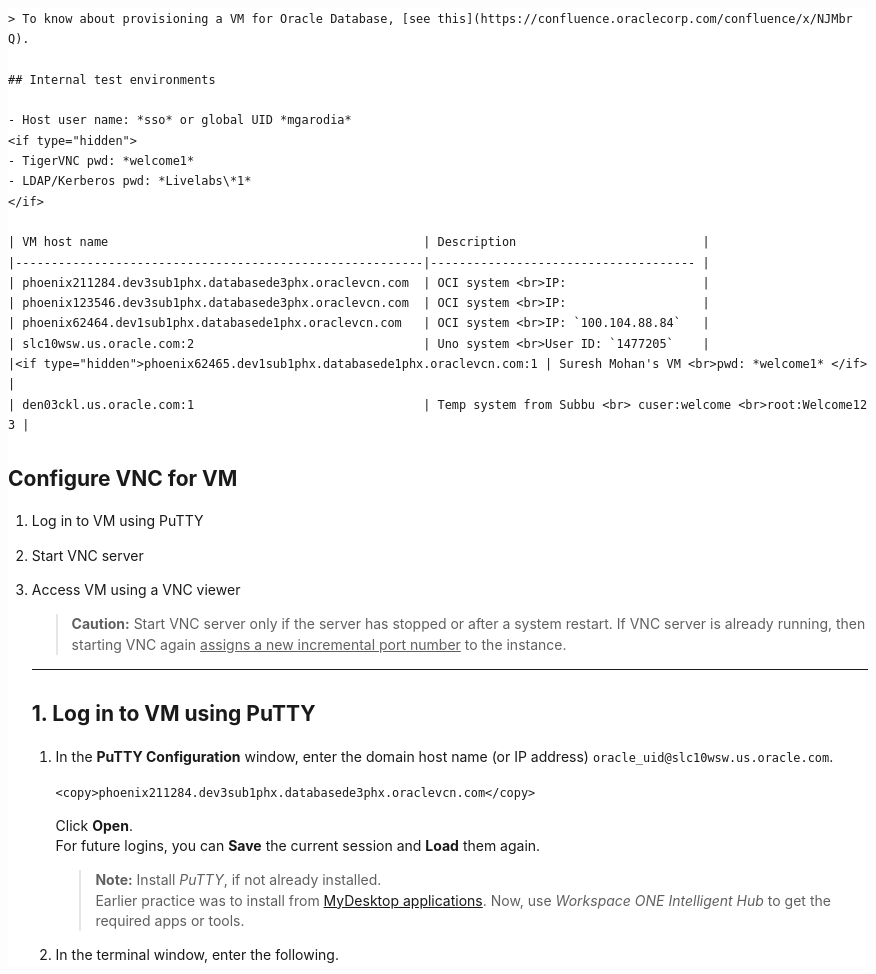 	> To know about provisioning a VM for Oracle Database, [see this](https://confluence.oraclecorp.com/confluence/x/NJMbrQ).

	## Internal test environments

	- Host user name: *sso* or global UID *mgarodia*
	<if type="hidden">
	- TigerVNC pwd: *welcome1*
	- LDAP/Kerberos pwd: *Livelabs\*1*
	</if>

	| VM host name                                            | Description                          |
	|---------------------------------------------------------|------------------------------------- |
	| phoenix211284.dev3sub1phx.databasede3phx.oraclevcn.com  | OCI system <br>IP:    			     |
	| phoenix123546.dev3sub1phx.databasede3phx.oraclevcn.com  | OCI system <br>IP:    				 |
	| phoenix62464.dev1sub1phx.databasede1phx.oraclevcn.com   | OCI system <br>IP: `100.104.88.84`   |
	| slc10wsw.us.oracle.com:2                                | Uno system <br>User ID: `1477205`    |
	|<if type="hidden">phoenix62465.dev1sub1phx.databasede1phx.oraclevcn.com:1 | Suresh Mohan's VM <br>pwd: *welcome1* </if>|
	| den03ckl.us.oracle.com:1                                | Temp system from Subbu <br> cuser:welcome <br>root:Welcome123 |

## Configure VNC for VM

1. Log in to VM using PuTTY
1. Start VNC server
1. Access VM using a VNC viewer

	> **Caution:** Start VNC server only if the server has stopped or after a system restart. If VNC server is already running, then starting VNC again <ins>assigns a new incremental port number</ins> to the instance.

	----
	## 1. Log in to VM using PuTTY

	1. In the **PuTTY Configuration** window, enter the domain host name (or IP address) `oracle_uid@slc10wsw.us.oracle.com`.

		```
		<copy>phoenix211284.dev3sub1phx.databasede3phx.oraclevcn.com</copy>
		```

		Click **Open**.   
		For future logins, you can **Save** the current session and **Load** them again.

		> **Note:** Install *PuTTY*, if not already installed.    
		Earlier practice was to install from [MyDesktop applications](https://mydesktop.oraclecorp.com/myd_sso/apps.main). Now, use *Workspace ONE Intelligent Hub* to get the required apps or tools.

	1. In the terminal window, enter the following.
